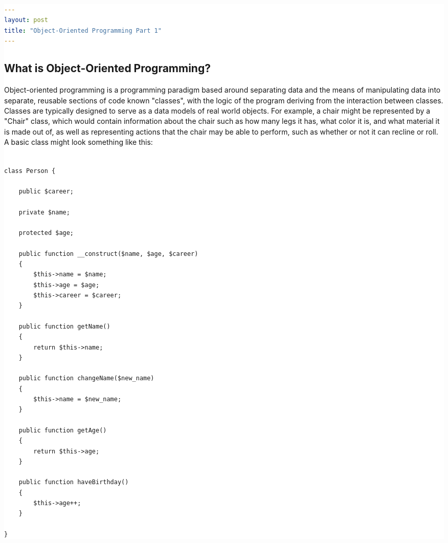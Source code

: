 ```yaml
---
layout: post
title: "Object-Oriented Programming Part 1"
---
```



## What is Object-Oriented Programming?

Object-oriented programming is a programming paradigm based around separating data and the means of manipulating data into separate, reusable sections of code known "classes", with the logic of the program deriving from the interaction between classes. Classes are typically designed to serve as a data models of real world objects. For example, a chair might be represented by a "Chair" class, which would contain information about the chair such as how many legs it has, what color it is, and what material it is made out of, as well as representing actions that the chair may be able to perform, such as whether or not it can recline or roll. A basic class might look something like this:

```

class Person {

	public $career;

	private $name;

	protected $age;

	public function __construct($name, $age, $career)
	{
		$this->name = $name;
		$this->age = $age;
		$this->career = $career;
	}

	public function getName()
	{
		return $this->name;
	}

	public function changeName($new_name)
	{
		$this->name = $new_name;
	}

	public function getAge()
	{
		return $this->age;
	}

	public function haveBirthday() 
	{
		$this->age++;
	}

}

``` 
